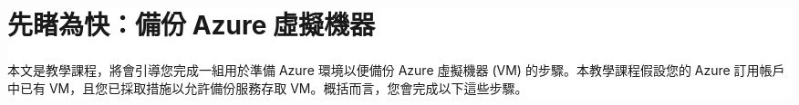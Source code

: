 <properties
	pageTitle="使用 Azure 備份保護 Azure 中的 VM |Microsoft Azure"
	description="使用 Azure 備份服務保護 Azure VM。教學課程會說明如何在 Azure 中建立保存庫、註冊 VM、建立原則和保護 VM。"
	services="backup"
	documentationCenter=""
	authors="markgalioto"
	manager="jwhit"
	editor=""/>

<tags
	ms.service="backup"
	ms.workload="storage-backup-recovery"
	ms.tgt_pltfrm="na"
	ms.devlang="na"
	ms.topic="hero-article"
	ms.date="03/14/2016"
	ms.author="markgal; jimpark"/>


# 先睹為快：備份 Azure 虛擬機器

本文是教學課程，將會引導您完成一組用於準備 Azure 環境以便備份 Azure 虛擬機器 (VM) 的步驟。本教學課程假設您的 Azure 訂用帳戶中已有 VM，且您已採取措施以允許備份服務存取 VM。概括而言，您會完成以下這些步驟。
